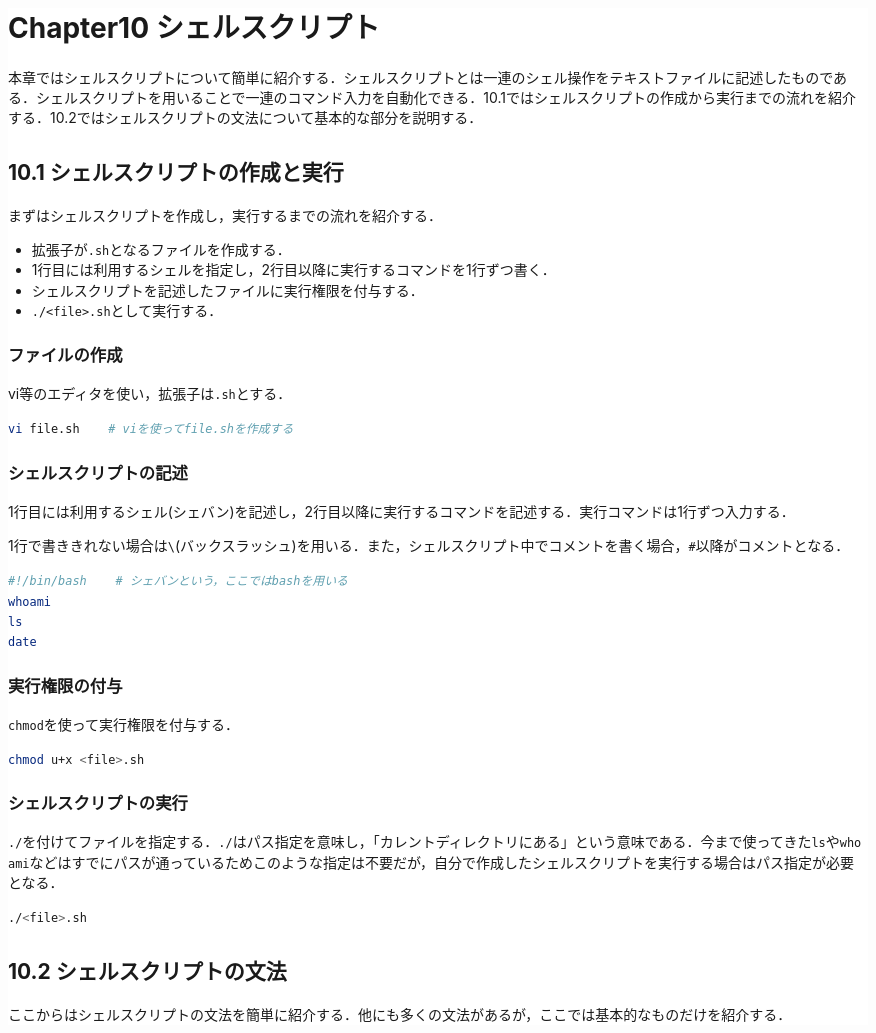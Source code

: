 # Chapter10 シェルスクリプト

本章ではシェルスクリプトについて簡単に紹介する．シェルスクリプトとは一連のシェル操作をテキストファイルに記述したものである．シェルスクリプトを用いることで一連のコマンド入力を自動化できる．10.1ではシェルスクリプトの作成から実行までの流れを紹介する．10.2ではシェルスクリプトの文法について基本的な部分を説明する．

## 10.1 シェルスクリプトの作成と実行

まずはシェルスクリプトを作成し，実行するまでの流れを紹介する．

- 拡張子が`.sh`となるファイルを作成する．
- 1行目には利用するシェルを指定し，2行目以降に実行するコマンドを1行ずつ書く．
- シェルスクリプトを記述したファイルに実行権限を付与する．
- `./<file>.sh`として実行する．

### ファイルの作成

vi等のエディタを使い，拡張子は`.sh`とする．

```bash
vi file.sh    # viを使ってfile.shを作成する
```

### シェルスクリプトの記述

1行目には利用するシェル(シェバン)を記述し，2行目以降に実行するコマンドを記述する．実行コマンドは1行ずつ入力する．

1行で書ききれない場合は`\`(バックスラッシュ)を用いる．また，シェルスクリプト中でコメントを書く場合，`#`以降がコメントとなる．

```bash
#!/bin/bash    # シェバンという，ここではbashを用いる
whoami
ls
date
```

### 実行権限の付与

`chmod`を使って実行権限を付与する．

```bash
chmod u+x <file>.sh
```

### シェルスクリプトの実行

`./`を付けてファイルを指定する．`./`はパス指定を意味し，「カレントディレクトリにある」という意味である．今まで使ってきた`ls`や`whoami`などはすでにパスが通っているためこのような指定は不要だが，自分で作成したシェルスクリプトを実行する場合はパス指定が必要となる．

```bash
./<file>.sh
```

## 10.2 シェルスクリプトの文法

ここからはシェルスクリプトの文法を簡単に紹介する．他にも多くの文法があるが，ここでは基本的なものだけを紹介する．
